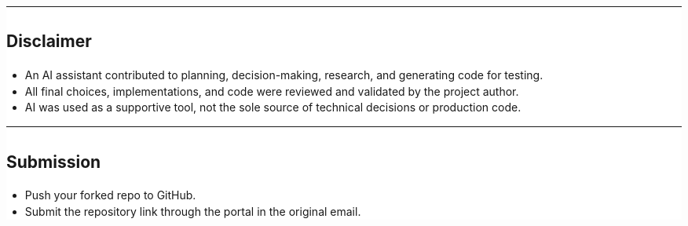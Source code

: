 -----

## Disclaimer

  - An AI assistant contributed to planning, decision-making, research, and generating code for testing.
  - All final choices, implementations, and code were reviewed and validated by the project author.
  - AI was used as a supportive tool, not the sole source of technical decisions or production code.

-----

## Submission

  - Push your forked repo to GitHub.
  - Submit the repository link through the portal in the original email.

